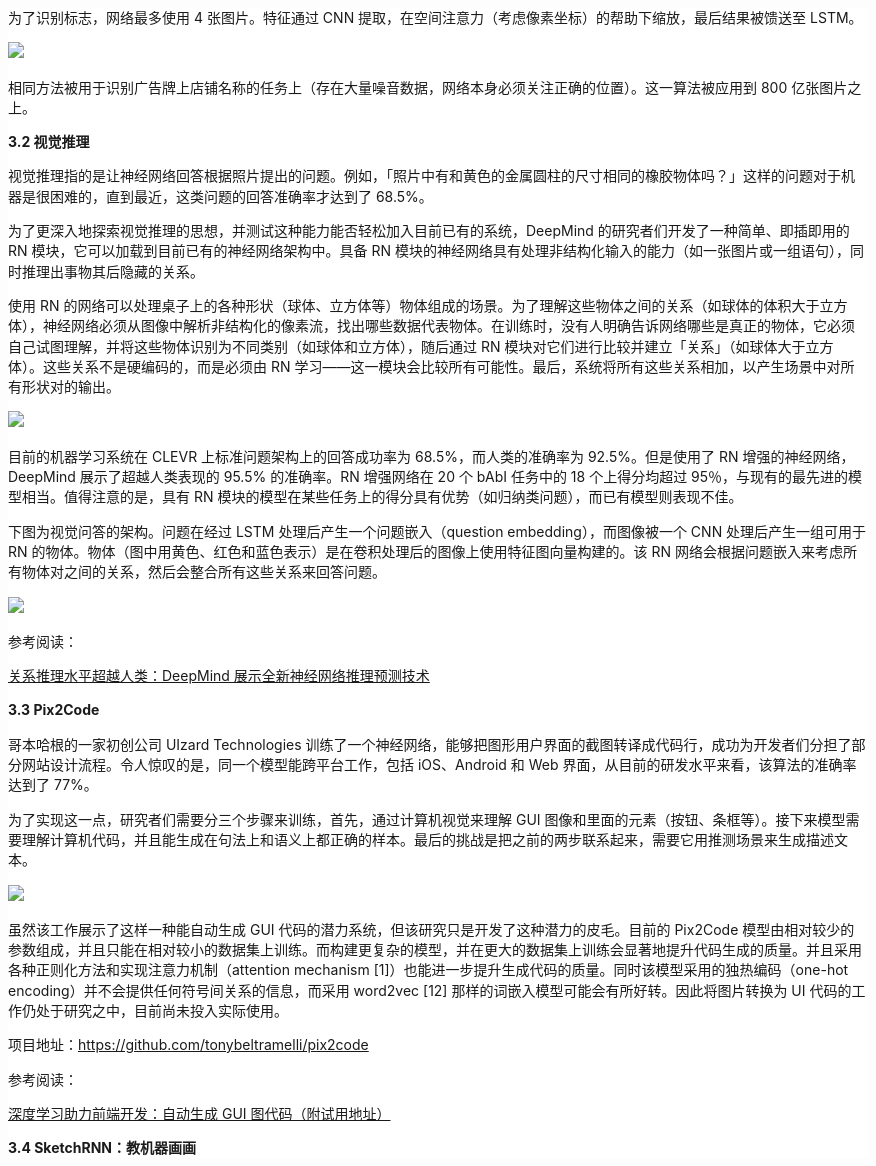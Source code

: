 为了识别标志，网络最多使用 4 张图片。特征通过 CNN 提取，在空间注意力（考虑像素坐标）的帮助下缩放，最后结果被馈送至 LSTM。

![](img/bc76f4d57f69ed2ac28695b82e3ac070.jpg)

相同方法被用于识别广告牌上店铺名称的任务上（存在大量噪音数据，网络本身必须关注正确的位置）。这一算法被应用到 800 亿张图片之上。

**3.2 视觉推理**

视觉推理指的是让神经网络回答根据照片提出的问题。例如，「照片中有和黄色的金属圆柱的尺寸相同的橡胶物体吗？」这样的问题对于机器是很困难的，直到最近，这类问题的回答准确率才达到了 68.5%。

为了更深入地探索视觉推理的思想，并测试这种能力能否轻松加入目前已有的系统，DeepMind 的研究者们开发了一种简单、即插即用的 RN 模块，它可以加载到目前已有的神经网络架构中。具备 RN 模块的神经网络具有处理非结构化输入的能力（如一张图片或一组语句），同时推理出事物其后隐藏的关系。

使用 RN 的网络可以处理桌子上的各种形状（球体、立方体等）物体组成的场景。为了理解这些物体之间的关系（如球体的体积大于立方体），神经网络必须从图像中解析非结构化的像素流，找出哪些数据代表物体。在训练时，没有人明确告诉网络哪些是真正的物体，它必须自己试图理解，并将这些物体识别为不同类别（如球体和立方体），随后通过 RN 模块对它们进行比较并建立「关系」（如球体大于立方体）。这些关系不是硬编码的，而是必须由 RN 学习——这一模块会比较所有可能性。最后，系统将所有这些关系相加，以产生场景中对所有形状对的输出。

![](img/cbd4d79a42532742c7317f6b43d9c830.jpg)

目前的机器学习系统在 CLEVR 上标准问题架构上的回答成功率为 68.5%，而人类的准确率为 92.5%。但是使用了 RN 增强的神经网络，DeepMind 展示了超越人类表现的 95.5% 的准确率。RN 增强网络在 20 个 bAbI 任务中的 18 个上得分均超过 95％，与现有的最先进的模型相当。值得注意的是，具有 RN 模块的模型在某些任务上的得分具有优势（如归纳类问题），而已有模型则表现不佳。

下图为视觉问答的架构。问题在经过 LSTM 处理后产生一个问题嵌入（question embedding），而图像被一个 CNN 处理后产生一组可用于 RN 的物体。物体（图中用黄色、红色和蓝色表示）是在卷积处理后的图像上使用特征图向量构建的。该 RN 网络会根据问题嵌入来考虑所有物体对之间的关系，然后会整合所有这些关系来回答问题。

![](img/c4f6d3ae3dfbe70c39c176dc5d3519ec.jpg)

参考阅读：

[关系推理水平超越人类：DeepMind 展示全新神经网络推理预测技术](http://mp.weixin.qq.com/s?__biz=MzA3MzI4MjgzMw==&mid=2650727591&idx=1&sn=176d4a7ab8e06451b0deb2d74c3a5794&chksm=871b20d9b06ca9cfa78c867e25f604a97ac594634dc4e244b2acebdacec6bbbf8a984cff1a65&scene=21#wechat_redirect)

**3.3 Pix2Code**

哥本哈根的一家初创公司 UIzard Technologies 训练了一个神经网络，能够把图形用户界面的截图转译成代码行，成功为开发者们分担了部分网站设计流程。令人惊叹的是，同一个模型能跨平台工作，包括 iOS、Android 和 Web 界面，从目前的研发水平来看，该算法的准确率达到了 77%。

为了实现这一点，研究者们需要分三个步骤来训练，首先，通过计算机视觉来理解 GUI 图像和里面的元素（按钮、条框等）。接下来模型需要理解计算机代码，并且能生成在句法上和语义上都正确的样本。最后的挑战是把之前的两步联系起来，需要它用推测场景来生成描述文本。

![](img/6904d5e3b0a733d838122c4cade09444.jpg)

虽然该工作展示了这样一种能自动生成 GUI 代码的潜力系统，但该研究只是开发了这种潜力的皮毛。目前的 Pix2Code 模型由相对较少的参数组成，并且只能在相对较小的数据集上训练。而构建更复杂的模型，并在更大的数据集上训练会显著地提升代码生成的质量。并且采用各种正则化方法和实现注意力机制（attention mechanism [1]）也能进一步提升生成代码的质量。同时该模型采用的独热编码（one-hot encoding）并不会提供任何符号间关系的信息，而采用 word2vec [12] 那样的词嵌入模型可能会有所好转。因此将图片转换为 UI 代码的工作仍处于研究之中，目前尚未投入实际使用。

项目地址：https://github.com/tonybeltramelli/pix2code

参考阅读：

[深度学习助力前端开发：自动生成 GUI 图代码（附试用地址）](http://mp.weixin.qq.com/s?__biz=MzA3MzI4MjgzMw==&mid=2650728064&idx=1&sn=adb744e599299916faa23545c2ab436e&chksm=871b22feb06cabe83ba0e3268a7a8c0c486cf6f42427ab41814e69242f919b25bc7de06ea258&scene=21#wechat_redirect)

**3.4 SketchRNN：教机器画画**
